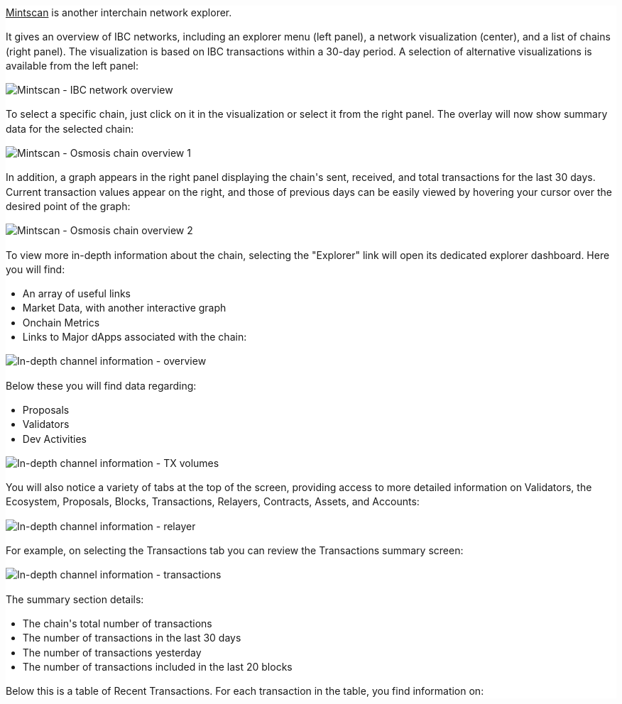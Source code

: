 [Mintscan](https://hub.mintscan.io) is another interchain network explorer.

It gives an overview of IBC networks, including an explorer menu (left panel), a network visualization (center), and a list of chains (right panel). The visualization is based on IBC transactions within a 30-day period. A selection of alternative visualizations is available from the left panel:

![Mintscan - IBC network overview](/academy/3-ibc/images/mintscanoverview.png)

To select a specific chain, just click on it in the visualization or select it from the right panel. The overlay will now show summary data for the selected chain:

![Mintscan - Osmosis chain overview 1](/academy/3-ibc/images/mintscanosmosis1.png)

In addition, a graph appears in the right panel displaying the chain's sent, received, and total transactions for the last 30 days. Current transaction values appear on the right, and those of previous days can be easily viewed by hovering your cursor over the desired point of the graph:

![Mintscan - Osmosis chain overview 2](/academy/3-ibc/images/mintscanosmosis2.png)

To view more in-depth information about the chain, selecting the "Explorer" link will open its dedicated explorer dashboard. Here you will find:

* An array of useful links
* Market Data, with another interactive graph
* Onchain Metrics
* Links to Major dApps associated with the chain:

![In-depth channel information - overview](/academy/3-ibc/images/onchannel1.png)

Below these you will find data regarding:

* Proposals
* Validators
* Dev Activities

![In-depth channel information - TX volumes](/academy/3-ibc/images/onchannel2.png)

You will also notice a variety of tabs at the top of the screen, providing access to more detailed information on Validators, the Ecosystem, Proposals, Blocks, Transactions, Relayers, Contracts, Assets, and Accounts:

![In-depth channel information - relayer](/academy/3-ibc/images/onchannel3.png)

For example, on selecting the Transactions tab you can review the Transactions summary screen:

![In-depth channel information - transactions](/academy/3-ibc/images/onchannel4.png)

The summary section details:

* The chain's total number of transactions
* The number of transactions in the last 30 days
* The number of transactions yesterday
* The number of transactions included in the last 20 blocks

Below this is a table of Recent Transactions. For each transaction in the table, you find information on:
